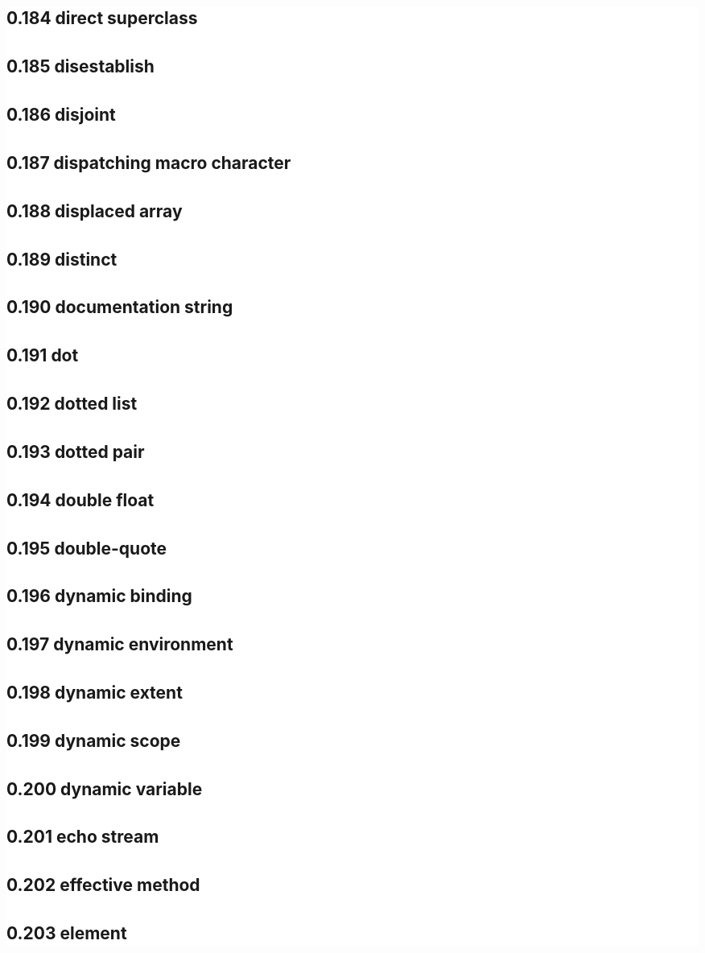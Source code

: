 ## 0.184 direct superclass

## 0.185 disestablish

## 0.186 disjoint

## 0.187 dispatching macro character

## 0.188 displaced array

## 0.189 distinct

## 0.190 documentation string

## 0.191 dot

## 0.192 dotted list

## 0.193 dotted pair

## 0.194 double float

## 0.195 double-quote

## 0.196 dynamic binding

## 0.197 dynamic environment

## 0.198 dynamic extent

## 0.199 dynamic scope

## 0.200 dynamic variable

## 0.201 echo stream

## 0.202 effective method

## 0.203 element
